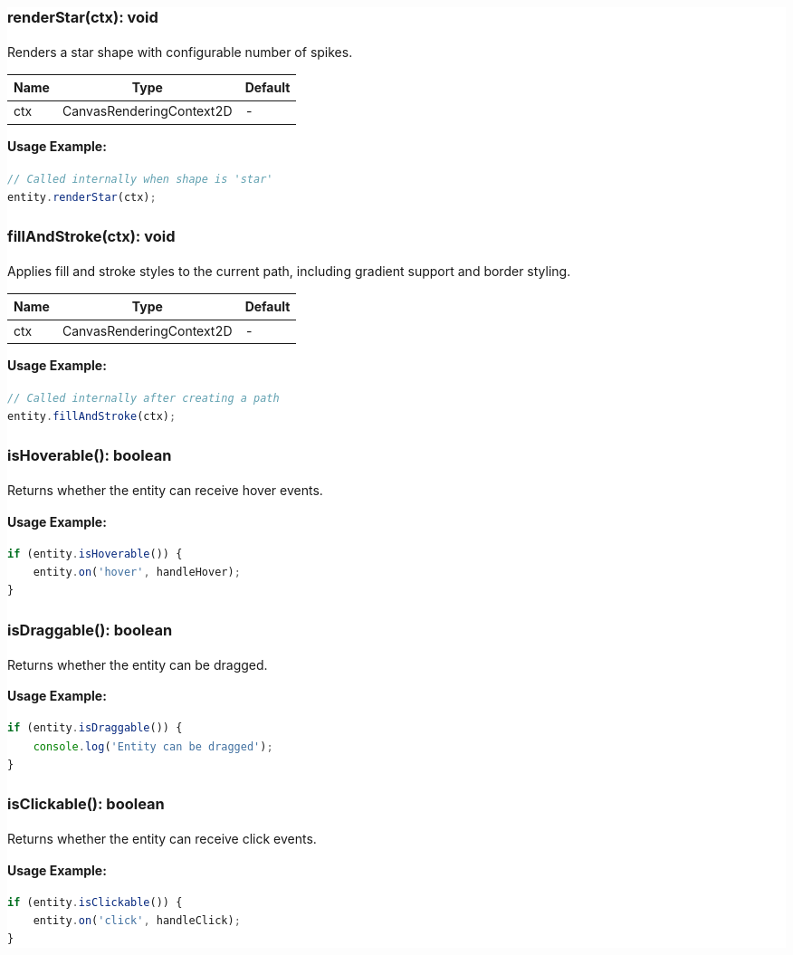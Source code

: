 ### renderStar(ctx): void

Renders a star shape with configurable number of spikes.

| Name | Type                     | Default |
|------|--------------------------|---------|
| ctx  | CanvasRenderingContext2D | -       |

**Usage Example:**
```javascript
// Called internally when shape is 'star'
entity.renderStar(ctx);
```

### fillAndStroke(ctx): void

Applies fill and stroke styles to the current path, including gradient support and border styling.

| Name | Type                     | Default |
|------|--------------------------|---------|
| ctx  | CanvasRenderingContext2D | -       |

**Usage Example:**
```javascript
// Called internally after creating a path
entity.fillAndStroke(ctx);
```

### isHoverable(): boolean

Returns whether the entity can receive hover events.

**Usage Example:**
```javascript
if (entity.isHoverable()) {
    entity.on('hover', handleHover);
}
```

### isDraggable(): boolean

Returns whether the entity can be dragged.

**Usage Example:**
```javascript
if (entity.isDraggable()) {
    console.log('Entity can be dragged');
}
```

### isClickable(): boolean

Returns whether the entity can receive click events.

**Usage Example:**
```javascript
if (entity.isClickable()) {
    entity.on('click', handleClick);
}
```

